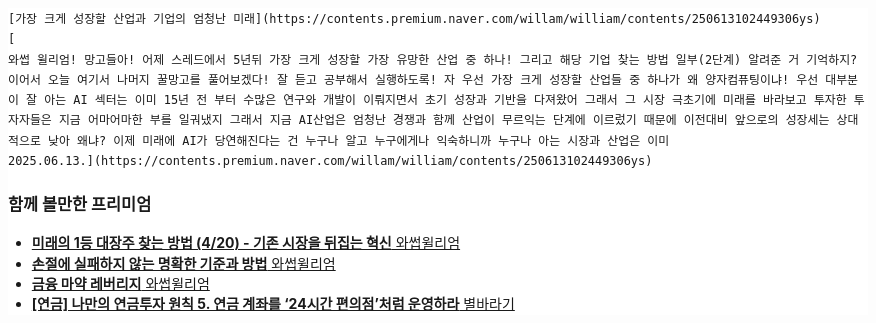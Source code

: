	[가장 크게 성장할 산업과 기업의 엄청난 미래](https://contents.premium.naver.com/willam/william/contents/250613102449306ys)
	[
	와썹 윌리엄! 망고들아! 어제 스레드에서 5년뒤 가장 크게 성장할 가장 유망한 산업 중 하나! 그리고 해당 기업 찾는 방법 일부(2단계) 알려준 거 기억하지? 이어서 오늘 여기서 나머지 꿀망고를 풀어보겠다! 잘 듣고 공부해서 실행하도록! 자 우선 가장 크게 성장할 산업들 중 하나가 왜 양자컴퓨팅이냐! 우선 대부분이 잘 아는 AI 섹터는 이미 15년 전 부터 수많은 연구와 개발이 이뤄지면서 초기 성장과 기반을 다져왔어 그래서 그 시장 극초기에 미래를 바라보고 투자한 투자자들은 지금 어마어마한 부를 일궈냈지 그래서 지금 AI산업은 엄청난 경쟁과 함께 산업이 무르익는 단계에 이르렀기 때문에 이전대비 앞으로의 성장세는 상대적으로 낮아 왜냐? 이제 미래에 AI가 당연해진다는 건 누구나 알고 누구에게나 익숙하니까 누구나 아는 시장과 산업은 이미
	2025.06.13.](https://contents.premium.naver.com/willam/william/contents/250613102449306ys)

### 함께 볼만한 프리미엄

- [
	**미래의 1등 대장주 찾는 방법 (4/20) - 기존 시장을 뒤집는 혁신**
	와썹윌리엄
	](https://contents.premium.naver.com/willam/william/contents/250707110249184xy?from=news_arp_in_cp)
- [
	**손절에 실패하지 않는 명확한 기준과 방법**
	와썹윌리엄
	](https://contents.premium.naver.com/willam/william/contents/250626103434075jx?from=news_arp_article)
- [
	**금융 마약 레버리지**
	와썹윌리엄
	](https://contents.premium.naver.com/willam/william/contents/250626102334811ry?from=news_arp_article)
- [
	**\[연금\] 나만의 연금투자 원칙 5. 연금 계좌를 ‘24시간 편의점’처럼 운영하라**
	별바라기
	](https://contents.premium.naver.com/bluesky/stargazer/contents/250622224013331pw?from=news_arp_article)